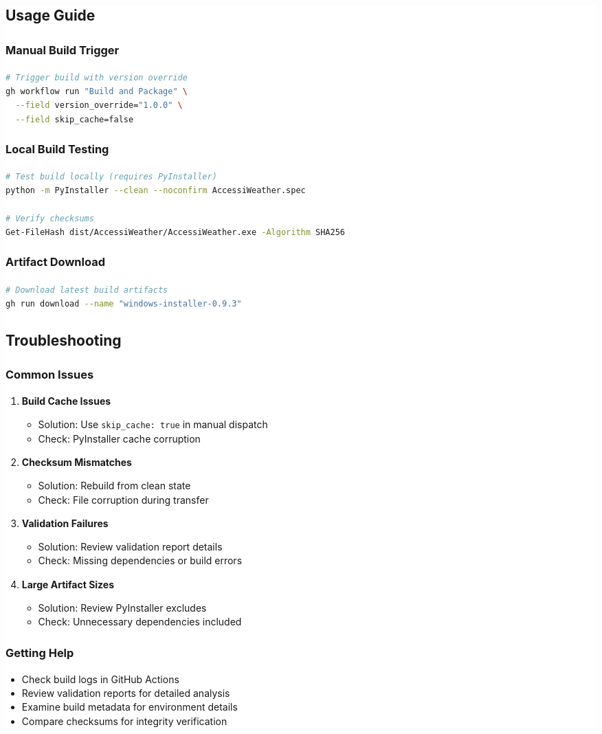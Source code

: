 ## Usage Guide

### Manual Build Trigger
```bash
# Trigger build with version override
gh workflow run "Build and Package" \
  --field version_override="1.0.0" \
  --field skip_cache=false
```

### Local Build Testing
```bash
# Test build locally (requires PyInstaller)
python -m PyInstaller --clean --noconfirm AccessiWeather.spec

# Verify checksums
Get-FileHash dist/AccessiWeather/AccessiWeather.exe -Algorithm SHA256
```

### Artifact Download
```bash
# Download latest build artifacts
gh run download --name "windows-installer-0.9.3"
```

## Troubleshooting

### Common Issues

1. **Build Cache Issues**
   - Solution: Use `skip_cache: true` in manual dispatch
   - Check: PyInstaller cache corruption

2. **Checksum Mismatches**
   - Solution: Rebuild from clean state
   - Check: File corruption during transfer

3. **Validation Failures**
   - Solution: Review validation report details
   - Check: Missing dependencies or build errors

4. **Large Artifact Sizes**
   - Solution: Review PyInstaller excludes
   - Check: Unnecessary dependencies included

### Getting Help
- Check build logs in GitHub Actions
- Review validation reports for detailed analysis
- Examine build metadata for environment details
- Compare checksums for integrity verification
